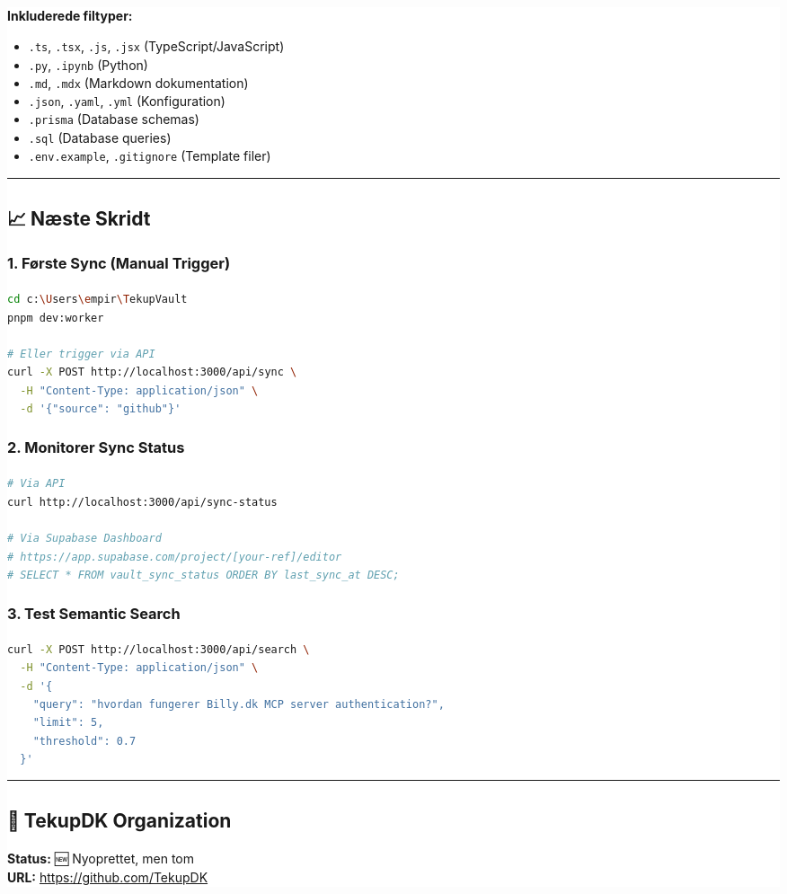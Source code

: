 **Inkluderede filtyper:**
- `.ts`, `.tsx`, `.js`, `.jsx` (TypeScript/JavaScript)
- `.py`, `.ipynb` (Python)
- `.md`, `.mdx` (Markdown dokumentation)
- `.json`, `.yaml`, `.yml` (Konfiguration)
- `.prisma` (Database schemas)
- `.sql` (Database queries)
- `.env.example`, `.gitignore` (Template filer)

---

## 📈 Næste Skridt

### 1. Første Sync (Manual Trigger)
```bash
cd c:\Users\empir\TekupVault
pnpm dev:worker

# Eller trigger via API
curl -X POST http://localhost:3000/api/sync \
  -H "Content-Type: application/json" \
  -d '{"source": "github"}'
```

### 2. Monitorer Sync Status
```bash
# Via API
curl http://localhost:3000/api/sync-status

# Via Supabase Dashboard
# https://app.supabase.com/project/[your-ref]/editor
# SELECT * FROM vault_sync_status ORDER BY last_sync_at DESC;
```

### 3. Test Semantic Search
```bash
curl -X POST http://localhost:3000/api/search \
  -H "Content-Type: application/json" \
  -d '{
    "query": "hvordan fungerer Billy.dk MCP server authentication?",
    "limit": 5,
    "threshold": 0.7
  }'
```

---

## 🚀 TekupDK Organization

**Status:** 🆕 Nyoprettet, men tom  
**URL:** https://github.com/TekupDK
